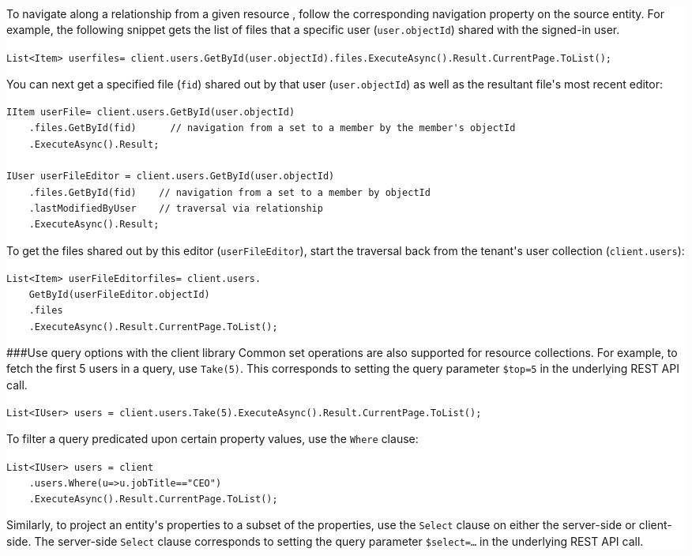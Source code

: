 To navigate along a relationship from a given resource , follow the corresponding navigation property on the source entity. 
For example, the following snippet gets the list of files that a specific user (`user.objectId`) shared with the signed-in user. 
 
```no-highlight 
List<Item> userfiles= client.users.GetById(user.objectId).files.ExecuteAsync().Result.CurrentPage.ToList();
```
 
You can next get a specified file (`fid`) shared out by that user (`user.objectId`) as well as the resultant file's most recent editor:

 
```no-highlight 
IItem userFile= client.users.GetById(user.objectId)
    .files.GetById(fid)      // navigation from a set to a member by the member's objectId
    .ExecuteAsync().Result;
  
IUser userFileEditor = client.users.GetById(user.objectId)
    .files.GetById(fid)    // navigation from a set to a member by objectId
    .lastModifiedByUser    // traversal via relationship
    .ExecuteAsync().Result;

```
 
To get the files shared out by this editor (`userFileEditor`), start the traversal back from the tenant's user collection (`client.users`):
 
```no-highlight 
List<Item> userFileEditorfiles= client.users.
    GetById(userFileEditor.objectId)
    .files
    .ExecuteAsync().Result.CurrentPage.ToList();
```




###Use query options with the client library
Common set operations are also supported for resource collections. For example, to fetch the first 5 users in a query, 
use `Take(5)`. This corresponds to setting the query parameter `$top=5` in the underlying REST API call.
 
```no-highlight 
List<IUser> users = client.users.Take(5).ExecuteAsync().Result.CurrentPage.ToList();
```

 
To filter a query predicated upon certain property values, use the `Where` clause:
 
```no-highlight 
List<IUser> users = client
    .users.Where(u=>u.jobTitle=="CEO")
    .ExecuteAsync().Result.CurrentPage.ToList();
```
 
Similarly, to project an entity's properties to a subset of the properties, use the `Select` clause on either the server-side or client-side. 
The server-side `Select` clause corresponds to setting the query parameter `$select=…`  in the underlying REST API call.  
